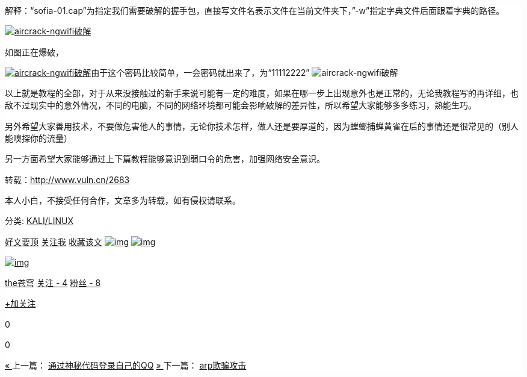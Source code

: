 解释：“sofia-01.cap”为指定我们需要破解的握手包，直接写文件名表示文件在当前文件夹下，”-w”指定字典文件后面跟着字典的路径。

[![aircrack-ngwifi破解](http://www.vuln.cn/wp-content/uploads/2016/02/wifi8.jpg)](http://www.vuln.cn/wp-content/uploads/2016/02/wifi8.jpg)

如图正在爆破，

[![aircrack-ngwifi破解](http://www.vuln.cn/wp-content/uploads/2016/02/wifi9.jpg)](http://www.vuln.cn/wp-content/uploads/2016/02/wifi9.jpg)由于这个密码比较简单，一会密码就出来了，为“11112222”
![aircrack-ngwifi破解](http://www.vuln.cn/wp-content/uploads/2016/02/wifi10.jpg)

以上就是教程的全部，对于从来没接触过的新手来说可能有一定的难度，如果在哪一步上出现意外也是正常的，无论我教程写的再详细，也敌不过现实中的意外情况，不同的电脑，不同的网络环境都可能会影响破解的差异性，所以希望大家能够多多练习，熟能生巧。

另外希望大家善用技术，不要做危害他人的事情，无论你技术怎样，做人还是要厚道的，因为螳螂捕蝉黄雀在后的事情还是很常见的（别人能嗅探你的流量）

另一方面希望大家能够通过上下篇教程能够意识到弱口令的危害，加强网络安全意识。

转载：http://www.vuln.cn/2683

本人小白，不接受任何合作，文章多为转载，如有侵权请联系。

分类: [KALI/LINUX](https://www.cnblogs.com/thespace/category/1656685.html)

[好文要顶](javascript:void(0);) [关注我](javascript:void(0);) [收藏该文](javascript:void(0);) [![img](https://common.cnblogs.com/images/icon_weibo_24.png)](javascript:void(0);) [![img](https://common.cnblogs.com/images/wechat.png)](javascript:void(0);)

[![img](https://pic.cnblogs.com/face/1944028/20200216152640.png)](https://home.cnblogs.com/u/thespace/)

[the苍穹](https://home.cnblogs.com/u/thespace/)
[关注 - 4](https://home.cnblogs.com/u/thespace/followees/)
[粉丝 - 8](https://home.cnblogs.com/u/thespace/followers/)

[+加关注](javascript:void(0);)

0

0

[« ](https://www.cnblogs.com/thespace/p/12736866.html)上一篇： [通过神秘代码登录自己的QQ](https://www.cnblogs.com/thespace/p/12736866.html)
[» ](https://www.cnblogs.com/thespace/p/12761591.html)下一篇： [arp欺骗攻击](https://www.cnblogs.com/thespace/p/12761591.html)
